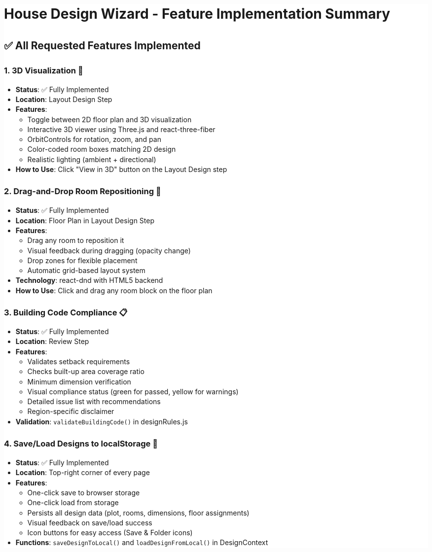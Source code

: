# House Design Wizard - Feature Implementation Summary

## ✅ All Requested Features Implemented

### 1. **3D Visualization** 🎨

- **Status**: ✅ Fully Implemented
- **Location**: Layout Design Step
- **Features**:
  - Toggle between 2D floor plan and 3D visualization
  - Interactive 3D viewer using Three.js and react-three-fiber
  - OrbitControls for rotation, zoom, and pan
  - Color-coded room boxes matching 2D design
  - Realistic lighting (ambient + directional)
- **How to Use**: Click "View in 3D" button on the Layout Design step

### 2. **Drag-and-Drop Room Repositioning** 🎯

- **Status**: ✅ Fully Implemented
- **Location**: Floor Plan in Layout Design Step
- **Features**:
  - Drag any room to reposition it
  - Visual feedback during dragging (opacity change)
  - Drop zones for flexible placement
  - Automatic grid-based layout system
- **Technology**: react-dnd with HTML5 backend
- **How to Use**: Click and drag any room block on the floor plan

### 3. **Building Code Compliance** 📋

- **Status**: ✅ Fully Implemented
- **Location**: Review Step
- **Features**:
  - Validates setback requirements
  - Checks built-up area coverage ratio
  - Minimum dimension verification
  - Visual compliance status (green for passed, yellow for warnings)
  - Detailed issue list with recommendations
  - Region-specific disclaimer
- **Validation**: `validateBuildingCode()` in designRules.js

### 4. **Save/Load Designs to localStorage** 💾

- **Status**: ✅ Fully Implemented
- **Location**: Top-right corner of every page
- **Features**:
  - One-click save to browser storage
  - One-click load from storage
  - Persists all design data (plot, rooms, dimensions, floor assignments)
  - Visual feedback on save/load success
  - Icon buttons for easy access (Save & Folder icons)
- **Functions**: `saveDesignToLocal()` and `loadDesignFromLocal()` in DesignContext
